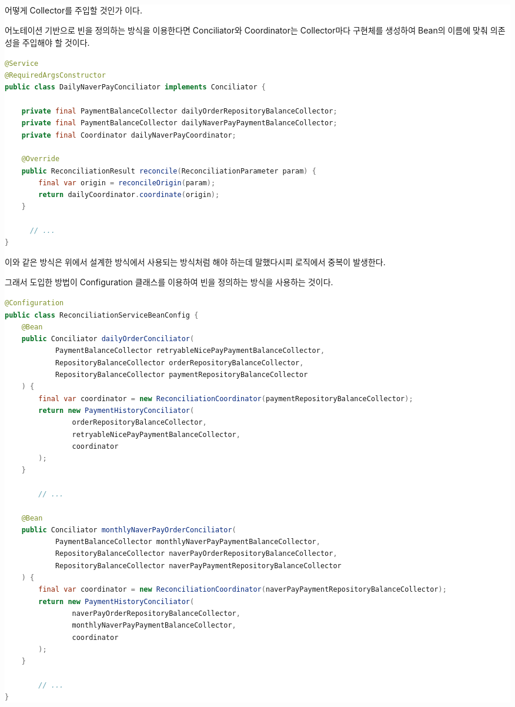 어떻게 Collector를 주입할 것인가 이다. 

어노테이션 기반으로 빈을 정의하는 방식을 이용한다면 Conciliator와 Coordinator는 Collector마다 구현체를 생성하여 Bean의 이름에 맞춰 의존성을 주입해야 할 것이다.

```java
@Service
@RequiredArgsConstructor
public class DailyNaverPayConciliator implements Conciliator {

    private final PaymentBalanceCollector dailyOrderRepositoryBalanceCollector;
    private final PaymentBalanceCollector dailyNaverPayPaymentBalanceCollector;
    private final Coordinator dailyNaverPayCoordinator;

    @Override
    public ReconciliationResult reconcile(ReconciliationParameter param) {
        final var origin = reconcileOrigin(param);
        return dailyCoordinator.coordinate(origin);
    }

	  // ...
}
```

이와 같은 방식은 위에서 설계한 방식에서 사용되는 방식처럼 해야 하는데 말했다시피 로직에서 중복이 발생한다.

그래서 도입한 방법이 Configuration 클래스를 이용하여 빈을 정의하는 방식을 사용하는 것이다.

```java
@Configuration
public class ReconciliationServiceBeanConfig {
    @Bean
    public Conciliator dailyOrderConciliator(
            PaymentBalanceCollector retryableNicePayPaymentBalanceCollector,
            RepositoryBalanceCollector orderRepositoryBalanceCollector,
            RepositoryBalanceCollector paymentRepositoryBalanceCollector
    ) {
        final var coordinator = new ReconciliationCoordinator(paymentRepositoryBalanceCollector);
        return new PaymentHistoryConciliator(
                orderRepositoryBalanceCollector,
                retryableNicePayPaymentBalanceCollector,
                coordinator
        );
    }

		// ...

    @Bean
    public Conciliator monthlyNaverPayOrderConciliator(
            PaymentBalanceCollector monthlyNaverPayPaymentBalanceCollector,
            RepositoryBalanceCollector naverPayOrderRepositoryBalanceCollector,
            RepositoryBalanceCollector naverPayPaymentRepositoryBalanceCollector
    ) {
        final var coordinator = new ReconciliationCoordinator(naverPayPaymentRepositoryBalanceCollector);
        return new PaymentHistoryConciliator(
                naverPayOrderRepositoryBalanceCollector,
                monthlyNaverPayPaymentBalanceCollector,
                coordinator
        );
    }

		// ...
}
```
